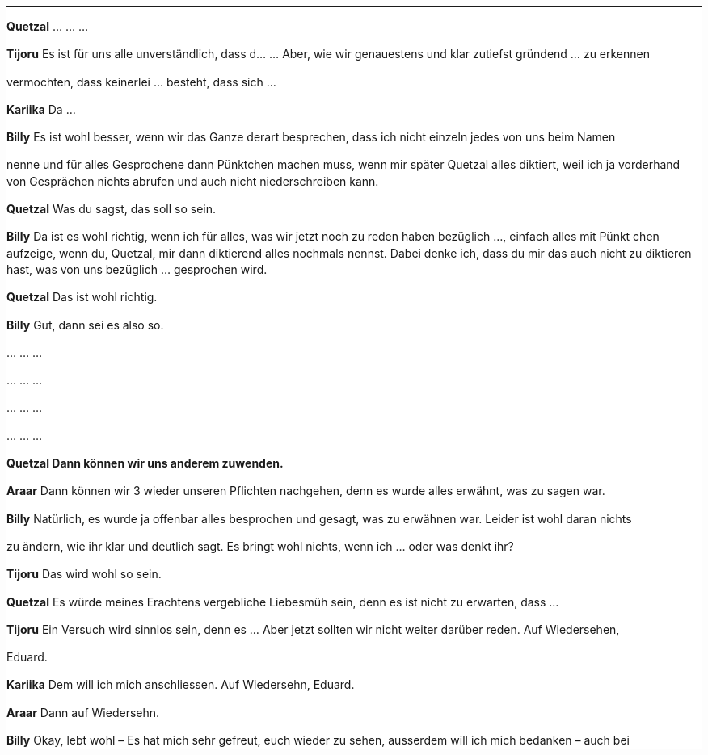 
-----

**Quetzal** … … …

**Tijoru** Es ist für uns alle unverständlich, dass d… … Aber, wie wir genauestens und klar zutiefst gründend … zu erkennen

vermochten, dass keinerlei … besteht, dass sich …

**Kariika** Da …

**Billy** Es ist wohl besser, wenn wir das Ganze derart besprechen, dass ich nicht einzeln jedes von uns beim Namen

nenne und für alles Gesprochene dann Pünktchen machen muss, wenn mir später Quetzal alles diktiert, weil ich ja vorderhand von Gesprächen nichts abrufen und auch nicht niederschreiben kann.

**Quetzal** Was du sagst, das soll so sein.

**Billy** Da ist es wohl richtig, wenn ich für alles, was wir jetzt noch zu reden haben bezüglich …, einfach alles mit Pünkt
chen aufzeige, wenn du, Quetzal, mir dann diktierend alles nochmals nennst. Dabei denke ich, dass du mir das auch nicht
zu diktieren hast, was von uns bezüglich … gesprochen wird.

**Quetzal** Das ist wohl richtig.

**Billy** Gut, dann sei es also so.

… … …

… … …

… … …

… … …

**Quetzal Dann können wir uns anderem zuwenden.**

**Araar** Dann können wir 3 wieder unseren Pflichten nachgehen, denn es wurde alles erwähnt, was zu sagen war.

**Billy** Natürlich, es wurde ja offenbar alles besprochen und gesagt, was zu erwähnen war. Leider ist wohl daran nichts

zu ändern, wie ihr klar und deutlich sagt. Es bringt wohl nichts, wenn ich … oder was denkt ihr?

**Tijoru** Das wird wohl so sein.

**Quetzal** Es würde meines Erachtens vergebliche Liebesmüh sein, denn es ist nicht zu erwarten, dass …

**Tijoru** Ein Versuch wird sinnlos sein, denn es … Aber jetzt sollten wir nicht weiter darüber reden. Auf Wiedersehen,

Eduard.

**Kariika** Dem will ich mich anschliessen. Auf Wiedersehn, Eduard.

**Araar** Dann auf Wiedersehn.

**Billy** Okay, lebt wohl – Es hat mich sehr gefreut, euch wieder zu sehen, ausserdem will ich mich bedanken – auch bei
